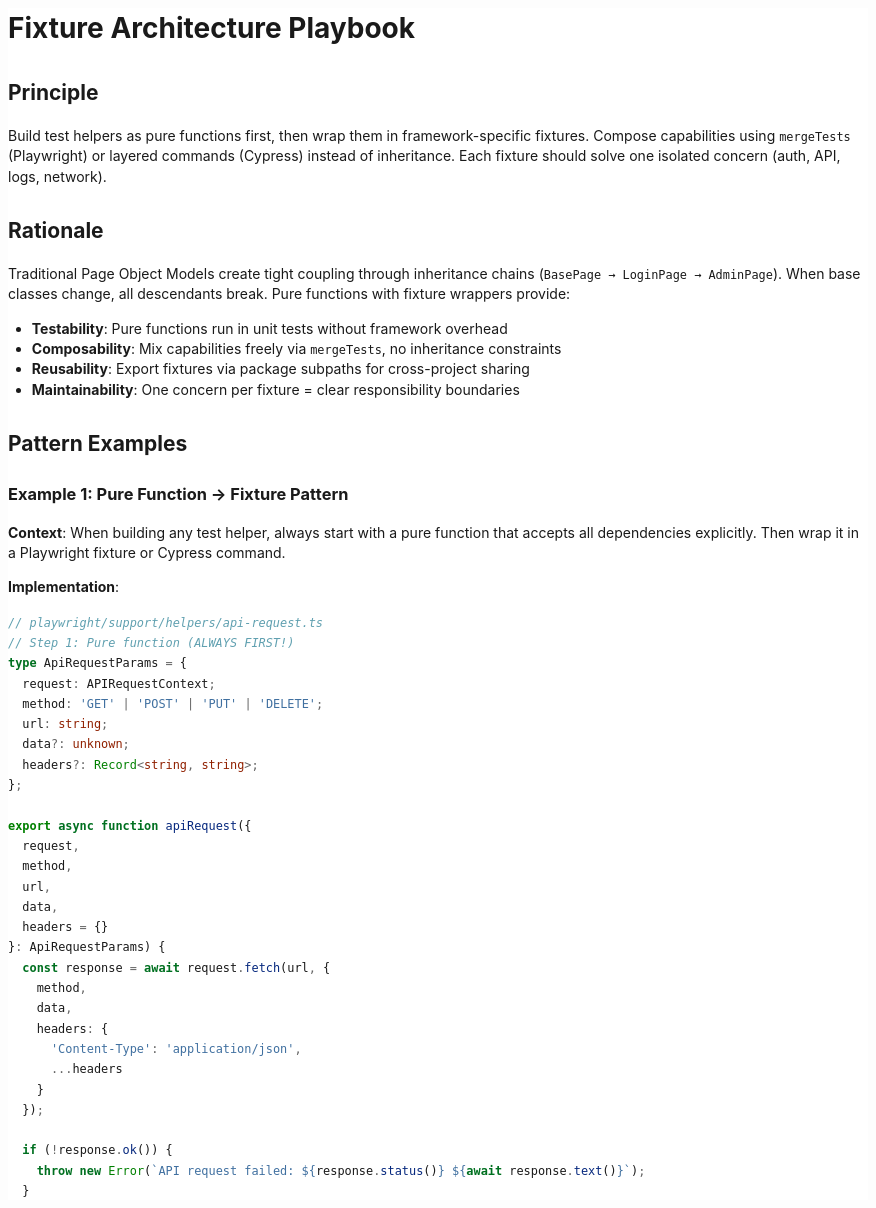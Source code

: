 # Fixture Architecture Playbook

## Principle

Build test helpers as pure functions first, then wrap them in framework-specific
fixtures. Compose capabilities using `mergeTests` (Playwright) or layered
commands (Cypress) instead of inheritance. Each fixture should solve one
isolated concern (auth, API, logs, network).

## Rationale

Traditional Page Object Models create tight coupling through inheritance chains
(`BasePage → LoginPage → AdminPage`). When base classes change, all descendants
break. Pure functions with fixture wrappers provide:

- **Testability**: Pure functions run in unit tests without framework overhead
- **Composability**: Mix capabilities freely via `mergeTests`, no inheritance
  constraints
- **Reusability**: Export fixtures via package subpaths for cross-project
  sharing
- **Maintainability**: One concern per fixture = clear responsibility boundaries

## Pattern Examples

### Example 1: Pure Function → Fixture Pattern

**Context**: When building any test helper, always start with a pure function
that accepts all dependencies explicitly. Then wrap it in a Playwright fixture
or Cypress command.

**Implementation**:

```typescript
// playwright/support/helpers/api-request.ts
// Step 1: Pure function (ALWAYS FIRST!)
type ApiRequestParams = {
  request: APIRequestContext;
  method: 'GET' | 'POST' | 'PUT' | 'DELETE';
  url: string;
  data?: unknown;
  headers?: Record<string, string>;
};

export async function apiRequest({
  request,
  method,
  url,
  data,
  headers = {}
}: ApiRequestParams) {
  const response = await request.fetch(url, {
    method,
    data,
    headers: {
      'Content-Type': 'application/json',
      ...headers
    }
  });

  if (!response.ok()) {
    throw new Error(`API request failed: ${response.status()} ${await response.text()}`);
  }

```